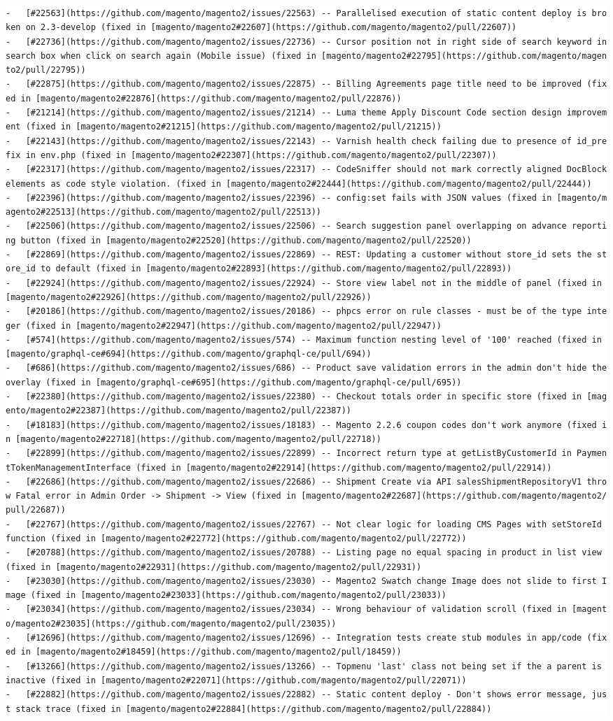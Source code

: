     -   [#22563](https://github.com/magento/magento2/issues/22563) -- Parallelised execution of static content deploy is broken on 2.3-develop (fixed in [magento/magento2#22607](https://github.com/magento/magento2/pull/22607))
    -   [#22736](https://github.com/magento/magento2/issues/22736) -- Cursor position not in right side of search keyword in search box when click on search again (Mobile issue) (fixed in [magento/magento2#22795](https://github.com/magento/magento2/pull/22795))
    -   [#22875](https://github.com/magento/magento2/issues/22875) -- Billing Agreements page title need to be improved (fixed in [magento/magento2#22876](https://github.com/magento/magento2/pull/22876))
    -   [#21214](https://github.com/magento/magento2/issues/21214) -- Luma theme Apply Discount Code section design improvement (fixed in [magento/magento2#21215](https://github.com/magento/magento2/pull/21215))
    -   [#22143](https://github.com/magento/magento2/issues/22143) -- Varnish health check failing due to presence of id_prefix in env.php (fixed in [magento/magento2#22307](https://github.com/magento/magento2/pull/22307))
    -   [#22317](https://github.com/magento/magento2/issues/22317) -- CodeSniffer should not mark correctly aligned DocBlock elements as code style violation. (fixed in [magento/magento2#22444](https://github.com/magento/magento2/pull/22444))
    -   [#22396](https://github.com/magento/magento2/issues/22396) -- config:set fails with JSON values (fixed in [magento/magento2#22513](https://github.com/magento/magento2/pull/22513))
    -   [#22506](https://github.com/magento/magento2/issues/22506) -- Search suggestion panel overlapping on advance reporting button (fixed in [magento/magento2#22520](https://github.com/magento/magento2/pull/22520))
    -   [#22869](https://github.com/magento/magento2/issues/22869) -- REST: Updating a customer without store_id sets the store_id to default (fixed in [magento/magento2#22893](https://github.com/magento/magento2/pull/22893))
    -   [#22924](https://github.com/magento/magento2/issues/22924) -- Store view label not in the middle of panel (fixed in [magento/magento2#22926](https://github.com/magento/magento2/pull/22926))
    -   [#20186](https://github.com/magento/magento2/issues/20186) -- phpcs error on rule classes - must be of the type integer (fixed in [magento/magento2#22947](https://github.com/magento/magento2/pull/22947))
    -   [#574](https://github.com/magento/magento2/issues/574) -- Maximum function nesting level of '100' reached (fixed in [magento/graphql-ce#694](https://github.com/magento/graphql-ce/pull/694))
    -   [#686](https://github.com/magento/magento2/issues/686) -- Product save validation errors in the admin don't hide the overlay (fixed in [magento/graphql-ce#695](https://github.com/magento/graphql-ce/pull/695))
    -   [#22380](https://github.com/magento/magento2/issues/22380) -- Checkout totals order in specific store (fixed in [magento/magento2#22387](https://github.com/magento/magento2/pull/22387))
    -   [#18183](https://github.com/magento/magento2/issues/18183) -- Magento 2.2.6 coupon codes don't work anymore (fixed in [magento/magento2#22718](https://github.com/magento/magento2/pull/22718))
    -   [#22899](https://github.com/magento/magento2/issues/22899) -- Incorrect return type at getListByCustomerId in PaymentTokenManagementInterface (fixed in [magento/magento2#22914](https://github.com/magento/magento2/pull/22914))
    -   [#22686](https://github.com/magento/magento2/issues/22686) -- Shipment Create via API salesShipmentRepositoryV1 throw Fatal error in Admin Order -> Shipment -> View (fixed in [magento/magento2#22687](https://github.com/magento/magento2/pull/22687))
    -   [#22767](https://github.com/magento/magento2/issues/22767) -- Not clear logic for loading CMS Pages with setStoreId function (fixed in [magento/magento2#22772](https://github.com/magento/magento2/pull/22772))
    -   [#20788](https://github.com/magento/magento2/issues/20788) -- Listing page no equal spacing in product in list view (fixed in [magento/magento2#22931](https://github.com/magento/magento2/pull/22931))
    -   [#23030](https://github.com/magento/magento2/issues/23030) -- Magento2 Swatch change Image does not slide to first Image (fixed in [magento/magento2#23033](https://github.com/magento/magento2/pull/23033))
    -   [#23034](https://github.com/magento/magento2/issues/23034) -- Wrong behaviour of validation scroll (fixed in [magento/magento2#23035](https://github.com/magento/magento2/pull/23035))
    -   [#12696](https://github.com/magento/magento2/issues/12696) -- Integration tests create stub modules in app/code (fixed in [magento/magento2#18459](https://github.com/magento/magento2/pull/18459))
    -   [#13266](https://github.com/magento/magento2/issues/13266) -- Topmenu 'last' class not being set if the a parent is inactive (fixed in [magento/magento2#22071](https://github.com/magento/magento2/pull/22071))
    -   [#22882](https://github.com/magento/magento2/issues/22882) -- Static content deploy - Don't shows error message, just stack trace (fixed in [magento/magento2#22884](https://github.com/magento/magento2/pull/22884))